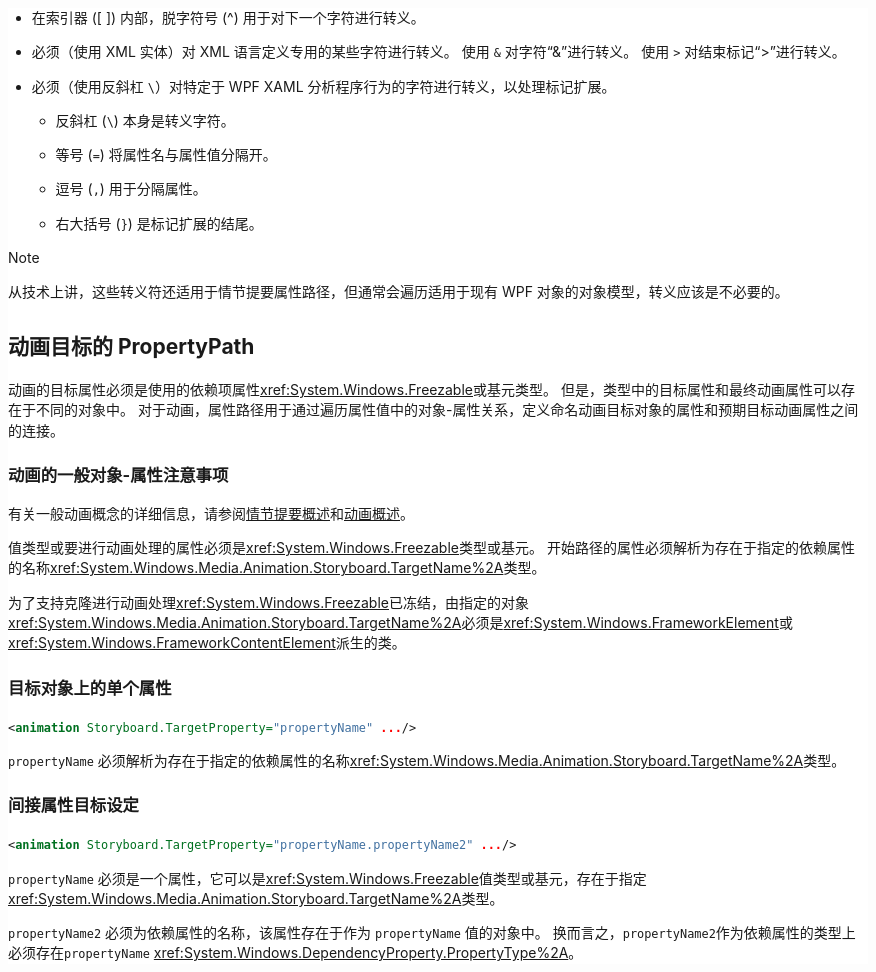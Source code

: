 -   在索引器 ([ ]) 内部，脱字符号 (^) 用于对下一个字符进行转义。  
  
-   必须（使用 XML 实体）对 XML 语言定义专用的某些字符进行转义。 使用 `&` 对字符“&”进行转义。 使用 `>` 对结束标记“>”进行转义。  
  
-   必须（使用反斜杠 `\`）对特定于 WPF XAML 分析程序行为的字符进行转义，以处理标记扩展。  
  
    -   反斜杠 (`\`) 本身是转义字符。  
  
    -   等号 (`=`) 将属性名与属性值分隔开。  
  
    -   逗号 (`,`) 用于分隔属性。  
  
    -   右大括号 (`}`) 是标记扩展的结尾。  
  
> [!NOTE]
>  从技术上讲，这些转义符还适用于情节提要属性路径，但通常会遍历适用于现有 WPF 对象的对象模型，转义应该是不必要的。  
  
<a name="databinding_sa"></a>   
## <a name="propertypath-for-animation-targets"></a>动画目标的 PropertyPath  
 动画的目标属性必须是使用的依赖项属性<xref:System.Windows.Freezable>或基元类型。 但是，类型中的目标属性和最终动画属性可以存在于不同的对象中。 对于动画，属性路径用于通过遍历属性值中的对象-属性关系，定义命名动画目标对象的属性和预期目标动画属性之间的连接。  
  
<a name="general"></a>   
### <a name="general-object-property-considerations-for-animations"></a>动画的一般对象-属性注意事项  
 有关一般动画概念的详细信息，请参阅[情节提要概述](../graphics-multimedia/storyboards-overview.md)和[动画概述](../graphics-multimedia/animation-overview.md)。  
  
 值类型或要进行动画处理的属性必须是<xref:System.Windows.Freezable>类型或基元。 开始路径的属性必须解析为存在于指定的依赖属性的名称<xref:System.Windows.Media.Animation.Storyboard.TargetName%2A>类型。  
  
 为了支持克隆进行动画处理<xref:System.Windows.Freezable>已冻结，由指定的对象<xref:System.Windows.Media.Animation.Storyboard.TargetName%2A>必须是<xref:System.Windows.FrameworkElement>或<xref:System.Windows.FrameworkContentElement>派生的类。  
  
<a name="singlestepanim"></a>   
### <a name="single-property-on-the-target-object"></a>目标对象上的单个属性  
  
```xml  
<animation Storyboard.TargetProperty="propertyName" .../>  
```  
  
 `propertyName` 必须解析为存在于指定的依赖属性的名称<xref:System.Windows.Media.Animation.Storyboard.TargetName%2A>类型。  
  
<a name="indirectanim"></a>   
### <a name="indirect-property-targeting"></a>间接属性目标设定  
  
```xml  
<animation Storyboard.TargetProperty="propertyName.propertyName2" .../>  
```  
  
 `propertyName` 必须是一个属性，它可以是<xref:System.Windows.Freezable>值类型或基元，存在于指定<xref:System.Windows.Media.Animation.Storyboard.TargetName%2A>类型。  
  
 `propertyName2` 必须为依赖属性的名称，该属性存在于作为 `propertyName` 值的对象中。 换而言之，`propertyName2`作为依赖属性的类型上必须存在`propertyName` <xref:System.Windows.DependencyProperty.PropertyType%2A>。  
  